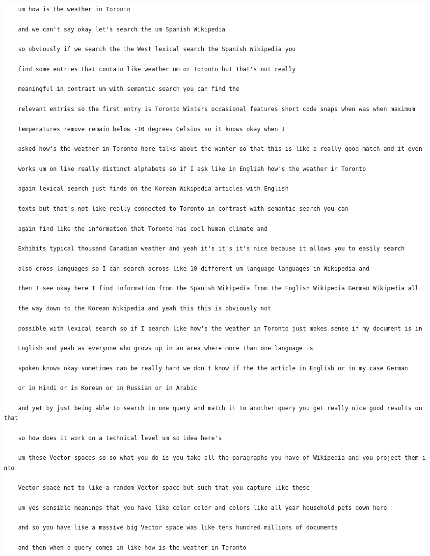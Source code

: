 		um how is the weather in Toronto
		
		and we can't say okay let's search the um Spanish Wikipedia
		
		so obviously if we search the the West lexical search the Spanish Wikipedia you
		
		find some entries that contain like weather um or Toronto but that's not really
		
		meaningful in contrast um with semantic search you can find the
		
		relevant entries so the first entry is Toronto Winters occasional features short code snaps when was when maximum
		
		temperatures remove remain below -10 degrees Celsius so it knows okay when I
		
		asked how's the weather in Toronto here talks about the winter so that this is like a really good match and it even
		
		works um on like really distinct alphabets so if I ask like in English how's the weather in Toronto
		
		again lexical search just finds on the Korean Wikipedia articles with English
		
		texts but that's not like really connected to Toronto in contrast with semantic search you can
		
		again find like the information that Toronto has cool human climate and
		
		Exhibits typical thousand Canadian weather and yeah it's it's it's nice because it allows you to easily search
		
		also cross languages so I can search across like 10 different um language languages in Wikipedia and
		
		then I see okay here I find information from the Spanish Wikipedia from the English Wikipedia German Wikipedia all
		
		the way down to the Korean Wikipedia and yeah this this is obviously not
		
		possible with lexical search so if I search like how's the weather in Toronto just makes sense if my document is in
		
		English and yeah as everyone who grows up in an area where more than one language is
		
		spoken knows okay sometimes can be really hard we don't know if the the article in English or in my case German
		
		or in Hindi or in Korean or in Russian or in Arabic
		
		and yet by just being able to search in one query and match it to another query you get really nice good results on that
		
		so how does it work on a technical level um so idea here's
		
		um these Vector spaces so so what you do is you take all the paragraphs you have of Wikipedia and you project them into
		
		Vector space not to like a random Vector space but such that you capture like these
		
		um yes sensible meanings that you have like color color and colors like all year household pets down here
		
		and so you have like a massive big Vector space was like tens hundred millions of documents
		
		and then when a query comes in like how is the weather in Toronto
		
